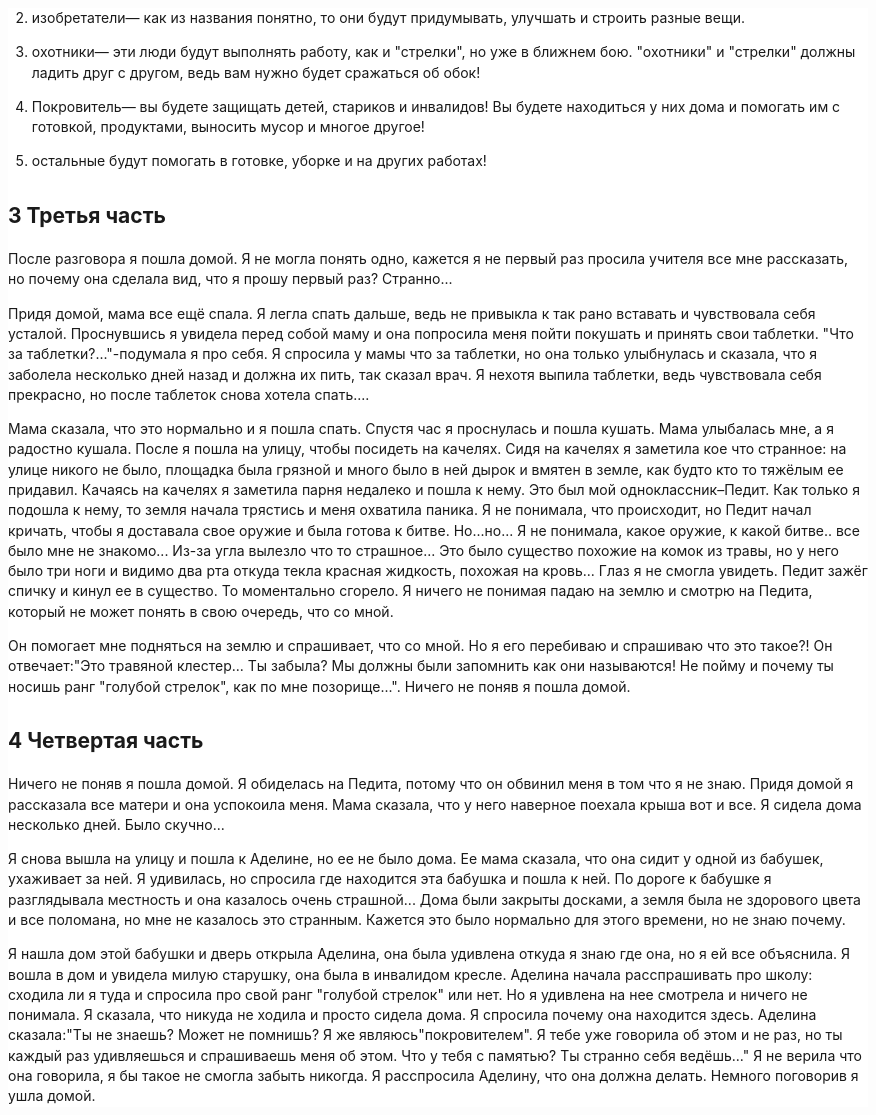 2) изобретатели— как из названия понятно, то они будут придумывать, улучшать и строить разные вещи. 

3) охотники— эти люди будут выполнять работу, как и "стрелки", но уже в ближнем бою. "охотники" и "стрелки" должны ладить друг с другом, ведь вам нужно будет сражаться об обок! 

4) Покровитель— вы будете защищать детей, стариков и инвалидов! Вы будете находиться у них дома и помогать им с готовкой, продуктами, выносить мусор и многое другое! 

5) остальные будут помогать в готовке, уборке и на других работах!

## 3 Третья часть

После разговора я пошла домой. Я не могла понять одно, кажется я не первый раз просила учителя все мне рассказать, но почему она сделала вид, что я прошу первый раз? Странно... 

Придя домой, мама все ещё спала. Я легла спать дальше, ведь не привыкла к так рано вставать и чувствовала себя усталой. Проснувшись я увидела перед собой маму и она попросила меня пойти покушать и принять свои таблетки. "Что за таблетки?..."-подумала я про себя. Я спросила у мамы что за таблетки, но она только улыбнулась и сказала, что я заболела несколько дней назад и должна их пить, так сказал врач. Я нехотя выпила таблетки, ведь чувствовала себя прекрасно, но после таблеток снова хотела спать.... 

Мама сказала, что это нормально и я пошла спать. Спустя час я проснулась и пошла кушать. Мама улыбалась мне, а я радостно кушала. После я пошла на улицу, чтобы посидеть на качелях. Сидя на качелях я заметила кое что странное: на улице никого не было, площадка была грязной и много было в ней дырок и вмятен в земле, как будто кто то тяжёлым ее придавил. Качаясь на качелях я заметила парня недалеко и пошла к нему. Это был мой одноклассник–Педит. Как только я подошла к нему, то земля начала трястись и меня охватила паника. Я не понимала, что происходит, но Педит начал кричать, чтобы я доставала свое оружие и была готова к битве. Но...но... Я не понимала, какое оружие, к какой битве.. все было мне не знакомо... Из-за угла вылезло что то страшное... Это было существо похожие на комок из травы, но у него было три ноги и видимо два рта откуда текла красная жидкость, похожая на кровь... Глаз я не смогла увидеть. Педит зажёг спичку и кинул ее в существо. То моментально сгорело. Я ничего не понимая падаю на землю и смотрю на Педита, который не может понять в свою очередь, что со мной. 

Он помогает мне подняться на землю и спрашивает, что со мной. Но я его перебиваю и спрашиваю что это такое?! Он отвечает:"Это травяной клестер... Ты забыла? Мы должны были запомнить как они называются! Не пойму и почему ты носишь ранг "голубой стрелок", как по мне позорище...". Ничего не поняв я пошла домой.

## 4 Четвертая часть

Ничего не поняв я пошла домой. Я обиделась на Педита, потому что он обвинил меня в том что я не знаю. Придя домой я рассказала все матери и она успокоила меня. Мама сказала, что у него наверное поехала крыша вот и все. Я сидела дома несколько дней. Было скучно...

Я снова вышла на улицу и пошла к Аделине, но ее не было дома. Ее мама сказала, что она сидит у одной из бабушек, ухаживает за ней. Я удивилась, но спросила где находится эта бабушка и пошла к ней. По дороге к бабушке я разглядывала местность и она казалось очень страшной... Дома были закрыты досками, а земля была не здорового цвета и все поломана, но мне не казалось это странным. Кажется это было нормально для этого времени, но не знаю почему. 

Я нашла дом этой бабушки и дверь открыла Аделина, она была удивлена откуда я знаю где она, но я ей все объяснила. Я вошла в дом и увидела милую старушку, она была в инвалидом кресле. Аделина начала расспрашивать про школу: сходила ли я туда и спросила про свой ранг "голубой стрелок" или нет. Но я удивлена на нее смотрела и ничего не понимала. Я сказала, что никуда не ходила и просто сидела дома. Я спросила почему она находится здесь. Аделина сказала:"Ты не знаешь? Может не помнишь? Я же являюсь"покровителем". Я тебе уже говорила об этом и не раз, но ты каждый раз удивляешься и спрашиваешь меня об этом. Что у тебя с памятью? Ты странно себя ведёшь..." Я не верила что она говорила, я бы такое не смогла забыть никогда. Я расспросила Аделину, что она должна делать. Немного поговорив я ушла домой.
